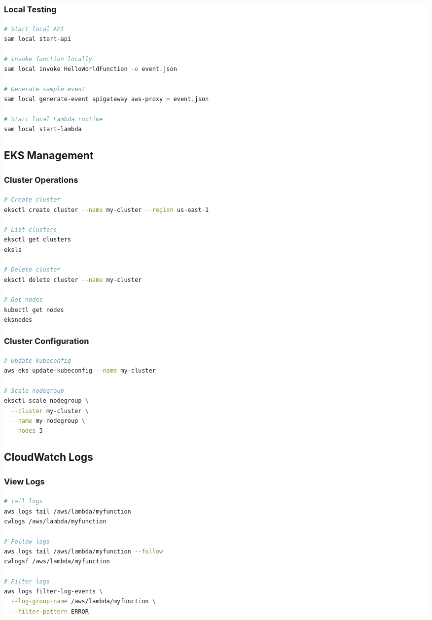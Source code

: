 ### Local Testing
```bash
# Start local API
sam local start-api

# Invoke function locally
sam local invoke HelloWorldFunction -e event.json

# Generate sample event
sam local generate-event apigateway aws-proxy > event.json

# Start local Lambda runtime
sam local start-lambda
```

## EKS Management

### Cluster Operations
```bash
# Create cluster
eksctl create cluster --name my-cluster --region us-east-1

# List clusters
eksctl get clusters
eksls

# Delete cluster
eksctl delete cluster --name my-cluster

# Get nodes
kubectl get nodes
eksnodes
```

### Cluster Configuration
```bash
# Update kubeconfig
aws eks update-kubeconfig --name my-cluster

# Scale nodegroup
eksctl scale nodegroup \
  --cluster my-cluster \
  --name my-nodegroup \
  --nodes 3
```

## CloudWatch Logs

### View Logs
```bash
# Tail logs
aws logs tail /aws/lambda/myfunction
cwlogs /aws/lambda/myfunction

# Follow logs
aws logs tail /aws/lambda/myfunction --follow
cwlogsf /aws/lambda/myfunction

# Filter logs
aws logs filter-log-events \
  --log-group-name /aws/lambda/myfunction \
  --filter-pattern ERROR
```